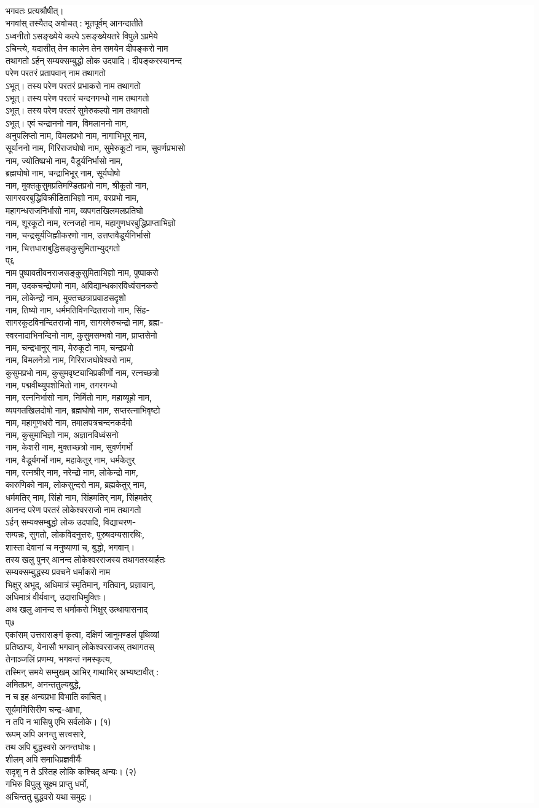 भगवतः प्रत्यश्रौषीत्।   
  भगवांस् तस्यैतद् अवोचत् : भूतपूर्वम् आनन्दातीते   
ऽध्वनीतो ऽसङ्ख्येये कल्पे ऽसङ्ख्येयतरे विपुले ऽप्रमेये   
ऽचिन्त्ये, यदासीत् तेन कालेन तेन समयेन दीपङ्करो नाम   
तथागतो ऽर्हन् सम्यक्सम्बुद्धो लोक उदपादि। दीपङ्करस्यानन्द   
परेण परतरं प्रतापवान् नाम तथागतो   
ऽभूत्। तस्य परेण परतरं प्रभाकरो नाम तथागतो   
ऽभूत्। तस्य परेण परतरं चन्दनगन्धो नाम तथागतो   
ऽभूत्। तस्य परेण परतरं सुमेरुकल्पो नाम तथागतो   
ऽभूत्। एवं चन्द्राननो नाम, विमलाननो नाम,   
अनुपलिप्तो नाम, विमलप्रभो नाम, नागाभिभूर् नाम,   
सूर्याननो नाम, गिरिराजघोषो नाम, सुमेरुकूटो नाम, सुवर्णप्रभासो   
नाम, ज्योतिष्प्रभो नाम, वैडूर्यनिर्भासो नाम,   
ब्रह्मघोषो नाम, चन्द्राभिभूर् नाम, सूर्यघोषो   
नाम, मुक्तकुसुमप्रतिमण्डितप्रभो नाम, श्रीकूतो नाम,   
सागरवरबुद्धिविक्रीडिताभिज्ञो नाम, वरप्रभो नाम,   
महागन्धराजनिर्भासो नाम, व्यपगतखिलमलप्रतिघो   
नाम, शूरकूटो नाम, रत्नजहो नाम, महागुणधरबुद्धिप्राप्ताभिज्ञो   
नाम, चन्द्रसूर्यजिह्मीकरणो नाम, उत्तप्तवैडूर्यनिर्भासो   
नाम, चित्तधाराबुद्धिसङ्कुसुमिताभ्युद्गतो   
प्६  
नाम पुष्पावतीवनराजसङ्कुसुमिताभिज्ञो नाम, पुष्पाकरो   
नाम, उदकचन्द्रोपमो नाम, अविद्यान्धकारविध्वंसनकरो   
नाम, लोकेन्द्रो नाम, मुक्तच्छत्राप्रवाडसदृशो   
नाम, तिष्यो नाम, धर्ममतिविनन्दितराजो नाम, सिंह-  
सागरकूटविनन्दितराजो नाम, सागरमेरुचन्द्रो नाम, ब्रह्म-  
स्वरनादाभिनन्दिनो नाम, कुसुमसम्भवो नाम, प्राप्तसेनो   
नाम, चन्द्रभानुर् नाम, मेरुकूटो नाम, चन्द्रप्रभो   
नाम, विमलनेत्रो नाम, गिरिराजघोषेश्वरो नाम,   
कुसुमप्रभो नाम, कुसुमवृष्ट्याभिप्रकीर्णो नाम, रत्नच्छत्रो   
नाम, पद्मवीथ्युपशोभितो नाम, तगरगन्धो   
नाम, रत्ननिर्भासो नाम, निर्मितो नाम, महाव्यूहो नाम,   
व्यपगतखिलदोषो नाम, ब्रह्मघोषो नाम, सप्तरत्नाभिवृष्टो   
नाम, महागुणधरो नाम, तमालपत्रचन्दनकर्दमो   
नाम, कुसुमाभिज्ञो नाम, अज्ञानविध्वंसनो   
नाम, केशरी नाम, मुक्तच्छत्रो नाम, सुवर्णगर्भो   
नाम, वैडूर्यगर्भो नाम, महाकेतुर् नाम, धर्मकेतुर्   
नाम, रत्नश्रीर् नाम, नरेन्द्रो नाम, लोकेन्द्रो नाम,   
कारुणिको नाम, लोकसुन्दरो नाम, ब्रह्मकेतुर् नाम,   
धर्ममतिर् नाम, सिंहो नाम, सिंहमतिर् नाम, सिंहमतेर्   
आनन्द परेण परतरं लोकेश्वरराजो नाम तथागतो   
ऽर्हन् सम्यक्सम्बुद्धो लोक उदपादि, विद्याचरण-  
सम्पन्नः, सुगतो, लोकविदनुत्तरः, पुरुषदम्यसारथिः,   
शास्ता देवानां च मनुष्याणां च, बुद्धो, भगवान्।   
  तस्य खलु पुनर् आनन्द लोकेश्वरराजस्य तथागतस्यार्हतः   
सम्यक्सम्बुद्धस्य प्रवचने धर्माकरो नाम   
भिक्षुर् अभूद्, अधिमात्रं स्मृतिमान्, गतिवान्, प्रज्ञावान्,   
अधिमात्रं वीर्यवान्, उदाराधिमुक्तिः।   
  अथ खलु आनन्द स धर्माकरो भिक्षुर् उत्थायासनाद्   
प्७  
एकांसम् उत्तरासङ्गं कृत्वा, दक्षिणं जानुमण्डलं पृथिव्यां   
प्रतिष्ठाप्य, येनासौ भगवान् लोकेश्वरराजस् तथागतस्   
तेनाञ्जलिं प्रणम्य, भगवन्तं नमस्कृत्य,   
तस्मिन् समये सम्मुखम् आभिर् गाथाभिर् अभ्यष्टावीत् :   
    अमितप्रभ, अनन्ततुल्यबुद्धे,   
    न च इह अन्यप्रभा विभाति काचित्।  
    सूर्यमणिसिरीण चन्द्र-आभा,   
    न तपि न भासिषु एभि सर्वलोके। (१)  
    रूपम् अपि अनन्तु सत्त्वसारे,   
    तथ अपि बुद्धस्वरो अनन्तघोषः।  
    शीलम् अपि समाधिप्रज्ञवीर्यैः   
    सदृशु न ते ऽस्तिह लोकि कश्चिद् अन्यः। (२)  
    गभिरु विपुलु सूक्ष्म प्राप्तु धर्मो,   
    अचिन्ततु बुद्धवरो यथा समुद्रः।   